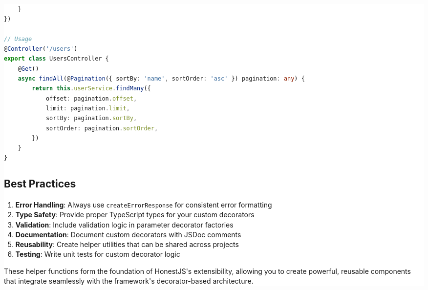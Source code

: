 ```typescript
	}
})

// Usage
@Controller('/users')
export class UsersController {
	@Get()
	async findAll(@Pagination({ sortBy: 'name', sortOrder: 'asc' }) pagination: any) {
		return this.userService.findMany({
			offset: pagination.offset,
			limit: pagination.limit,
			sortBy: pagination.sortBy,
			sortOrder: pagination.sortOrder,
		})
	}
}
```

## Best Practices

1. **Error Handling**: Always use `createErrorResponse` for consistent error formatting
2. **Type Safety**: Provide proper TypeScript types for your custom decorators
3. **Validation**: Include validation logic in parameter decorator factories
4. **Documentation**: Document custom decorators with JSDoc comments
5. **Reusability**: Create helper utilities that can be shared across projects
6. **Testing**: Write unit tests for custom decorator logic

These helper functions form the foundation of HonestJS's extensibility, allowing you to create powerful, reusable
components that integrate seamlessly with the framework's decorator-based architecture.
